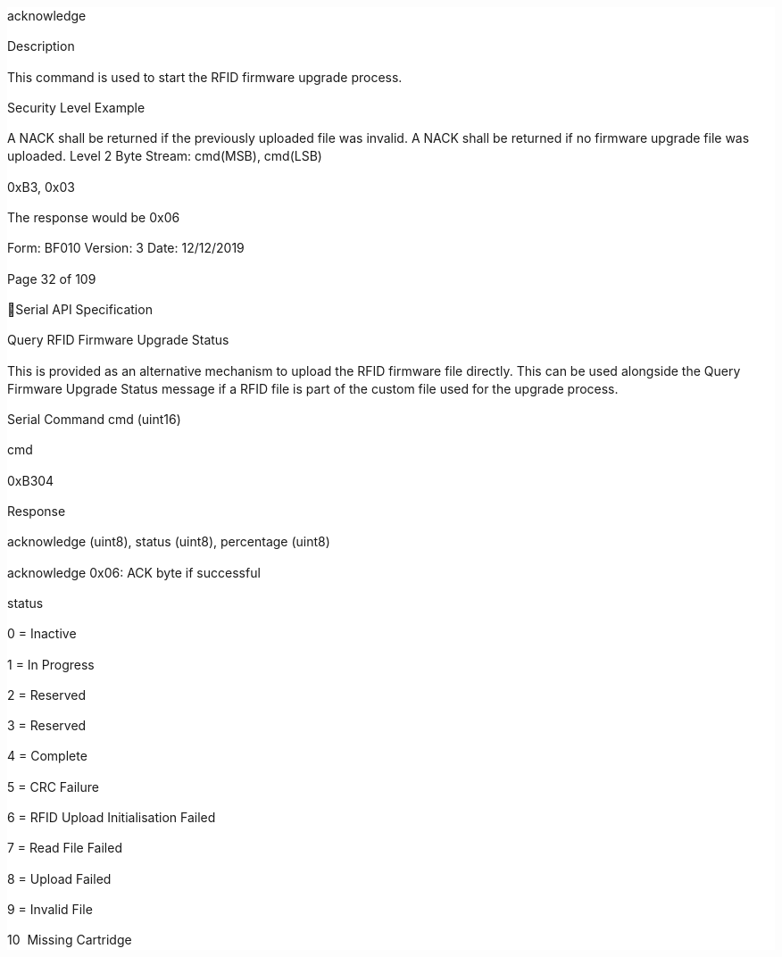 acknowledge

Description

This command is used to start the RFID firmware upgrade process.

Security Level Example

A NACK shall be returned if the previously uploaded file was invalid. A
NACK shall be returned if no firmware upgrade file was uploaded. Level 2
Byte Stream: cmd(MSB), cmd(LSB)

0xB3, 0x03

The response would be 0x06

Form: BF010 Version: 3 Date: 12/12/2019

Page 32 of 109

Serial API Specification

Query RFID Firmware Upgrade Status

This is provided as an alternative mechanism to upload the RFID firmware
file directly. This can be used alongside the Query Firmware Upgrade
Status message if a RFID file is part of the custom file used for the
upgrade process.

Serial Command cmd (uint16)

cmd

0xB304

Response

acknowledge (uint8), status (uint8), percentage (uint8)

acknowledge 0x06: ACK byte if successful

status

0 = Inactive

1 = In Progress

2 = Reserved

3 = Reserved

4 = Complete

5 = CRC Failure

6 = RFID Upload Initialisation Failed

7 = Read File Failed

8 = Upload Failed

9 = Invalid File

10 ­ Missing Cartridge
